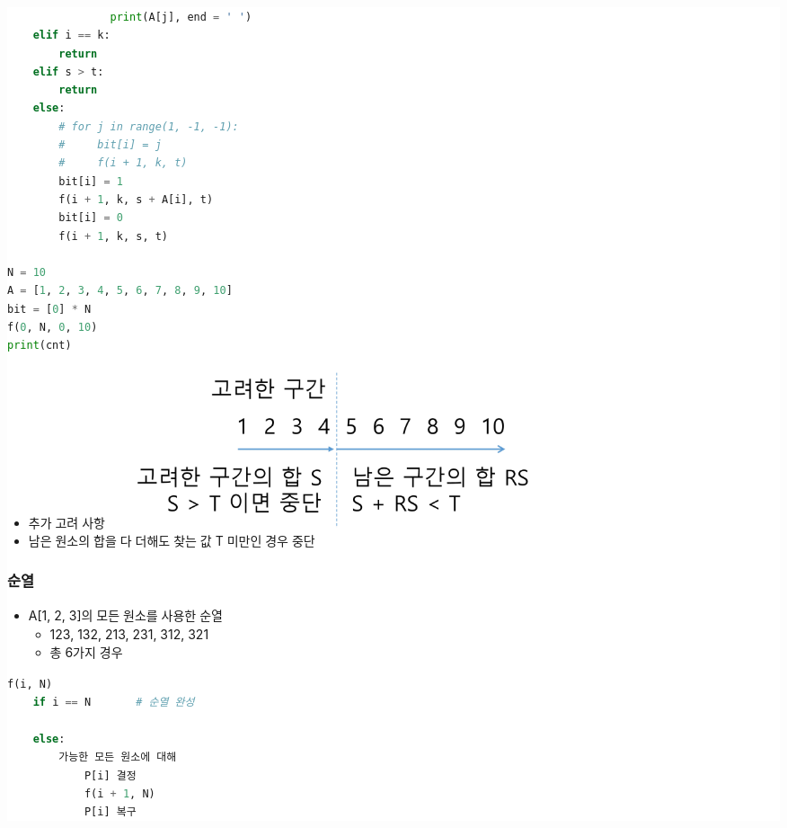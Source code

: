 ```python
                print(A[j], end = ' ')
    elif i == k:
        return
    elif s > t:
        return
    else:
        # for j in range(1, -1, -1):
        #     bit[i] = j
        #     f(i + 1, k, t)
        bit[i] = 1
        f(i + 1, k, s + A[i], t)
        bit[i] = 0
        f(i + 1, k, s, t)

N = 10
A = [1, 2, 3, 4, 5, 6, 7, 8, 9, 10]
bit = [0] * N
f(0, N, 0, 10)
print(cnt)
```
- 추가 고려 사항
![Additional](./asset/Additional01.PNG)
- 남은 원소의 합을 다 더해도 찾는 값 T 미만인 경우 중단

### 순열
- A[1, 2, 3]의 모든 원소를 사용한 순열
    - 123, 132, 213, 231, 312, 321
    - 총 6가지 경우
```python
f(i, N)
    if i == N       # 순열 완성
        
    else:
        가능한 모든 원소에 대해
            P[i] 결정
            f(i + 1, N)
            P[i] 복구
```